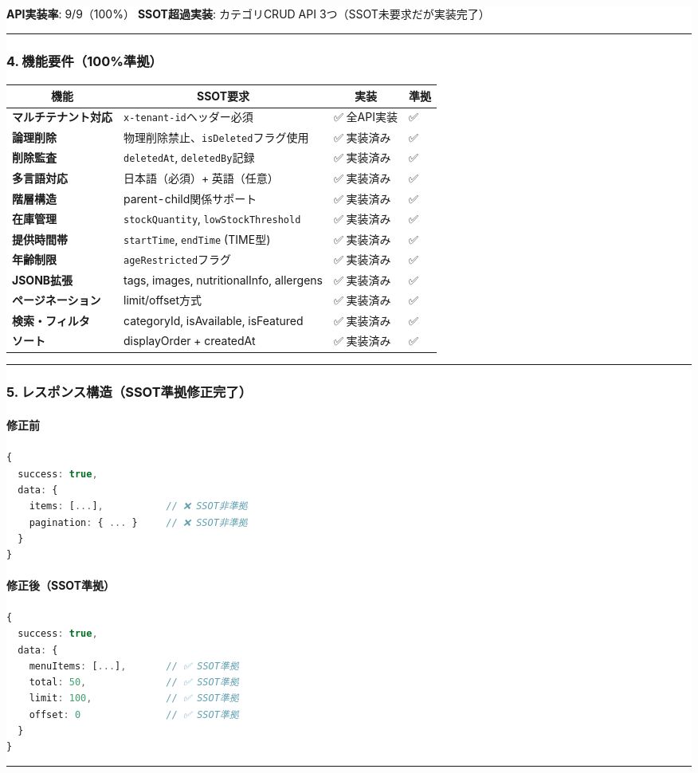 
**API実装率**: 9/9（100%）
**SSOT超過実装**: カテゴリCRUD API 3つ（SSOT未要求だが実装完了）

---

### 4. 機能要件（100%準拠）

| 機能 | SSOT要求 | 実装 | 準拠 |
|-----|---------|------|------|
| **マルチテナント対応** | `x-tenant-id`ヘッダー必須 | ✅ 全API実装 | ✅ |
| **論理削除** | 物理削除禁止、`isDeleted`フラグ使用 | ✅ 実装済み | ✅ |
| **削除監査** | `deletedAt`, `deletedBy`記録 | ✅ 実装済み | ✅ |
| **多言語対応** | 日本語（必須）+ 英語（任意） | ✅ 実装済み | ✅ |
| **階層構造** | parent-child関係サポート | ✅ 実装済み | ✅ |
| **在庫管理** | `stockQuantity`, `lowStockThreshold` | ✅ 実装済み | ✅ |
| **提供時間帯** | `startTime`, `endTime` (TIME型) | ✅ 実装済み | ✅ |
| **年齢制限** | `ageRestricted`フラグ | ✅ 実装済み | ✅ |
| **JSONB拡張** | tags, images, nutritionalInfo, allergens | ✅ 実装済み | ✅ |
| **ページネーション** | limit/offset方式 | ✅ 実装済み | ✅ |
| **検索・フィルタ** | categoryId, isAvailable, isFeatured | ✅ 実装済み | ✅ |
| **ソート** | displayOrder + createdAt | ✅ 実装済み | ✅ |

---

### 5. レスポンス構造（SSOT準拠修正完了）

#### 修正前
```typescript
{
  success: true,
  data: {
    items: [...],           // ❌ SSOT非準拠
    pagination: { ... }     // ❌ SSOT非準拠
  }
}
```

#### 修正後（SSOT準拠）
```typescript
{
  success: true,
  data: {
    menuItems: [...],       // ✅ SSOT準拠
    total: 50,              // ✅ SSOT準拠
    limit: 100,             // ✅ SSOT準拠
    offset: 0               // ✅ SSOT準拠
  }
}
```

---